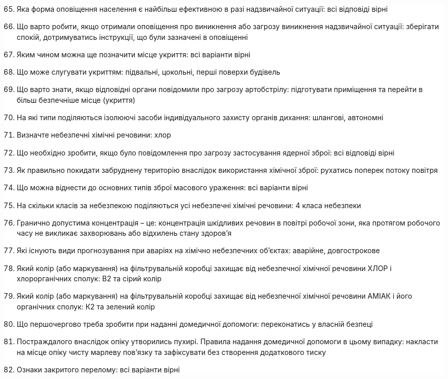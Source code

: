 65. Яка форма оповіщення населення є найбільш ефективною в разі надзвичайної ситуації:
всі відповіді вірні

66. Що варто робити, якщо отримали оповіщення про виникнення або загрозу виникнення надзвичайної ситуації:
зберігати спокій, дотримуватись інструкції, що були зазначені в оповіщенні

67. Яким чином можна ще позначити місце укриття:
всі варіанти вірні

68. Що може слугувати укриттям:
підвальні, цокольні, перші поверхи будівель

69. Що варто знати, якщо відповідні органи повідомили про загрозу артобстрілу:
підготувати приміщення та перейти в більш безпечніше місце (укриття)

70. На які типи поділяються ізолюючі засоби індивідуального захисту органів дихання:
шлангові, автономні

71. Визначте небезпечні хімічні речовини:
хлор

72. Що необхідно зробити, якщо було повідомлення про загрозу застосування ядерної зброї:
всі відповіді вірні

73. Як правильно покидати забруднену територію внаслідок використання хімічної зброї:
рухатись поперек потоку повітря

74. Що можна віднести до основних типів зброї масового ураження:
всі варіанти вірні

75. На скільки класів за небезпекою поділяються усі небезпечні хімічні речовини:
4 класа небезпеки

76. Гранично допустима концентрація – це:
концентрація шкідливих речовин в повітрі робочої зони, яка протягом робочого часу не викликає захворювань або відхилень стану здоров’я

77. Які існують види прогнозування при аваріях на хімічно небезпечних об’єктах:
аварійне, довгострокове

78. Який колір (або маркування) на фільтрувальній коробці захищає від небезпечної хімічної речовини ХЛОР і хлорорганічних сполук:
В2 та сірий колір

79. Який колір (або маркування) на фільтрувальній коробці захищає від небезпечної хімічної речовини АМІАК і його органічних сполук:
К2 та зелений колір

80. Що першочергово треба зробити при наданні домедичної допомоги:
переконатись у власній безпеці

81. Постраждалого внаслідок опіку утворились пухирі. Правила надання домедичної допомоги в цьому випадку:
накласти на місце опіку чисту марлеву пов’язку та зафіксувати без створення додаткового тиску

82. Ознаки закритого перелому:
всі варіанти вірні
